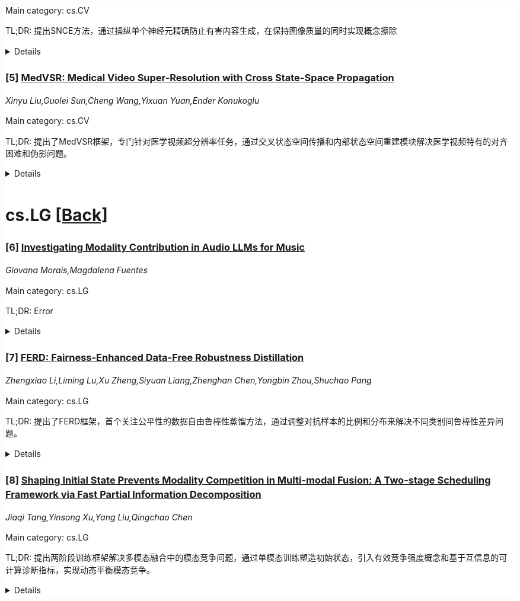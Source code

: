 Main category: cs.CV

TL;DR: 提出SNCE方法，通过操纵单个神经元精确防止有害内容生成，在保持图像质量的同时实现概念擦除


<details><summary>Details</summary></details>


### [5] [MedVSR: Medical Video Super-Resolution with Cross State-Space Propagation](https://arxiv.org/abs/2509.21265)
*Xinyu Liu,Guolei Sun,Cheng Wang,Yixuan Yuan,Ender Konukoglu*

Main category: cs.CV

TL;DR: 提出了MedVSR框架，专门针对医学视频超分辨率任务，通过交叉状态空间传播和内部状态空间重建模块解决医学视频特有的对齐困难和伪影问题。


<details><summary>Details</summary></details>


<div id='cs.LG'></div>

# cs.LG [[Back]](#toc)

### [6] [Investigating Modality Contribution in Audio LLMs for Music](https://arxiv.org/abs/2509.20641)
*Giovana Morais,Magdalena Fuentes*

Main category: cs.LG

TL;DR: Error


<details><summary>Details</summary></details>


### [7] [FERD: Fairness-Enhanced Data-Free Robustness Distillation](https://arxiv.org/abs/2509.20793)
*Zhengxiao Li,Liming Lu,Xu Zheng,Siyuan Liang,Zhenghan Chen,Yongbin Zhou,Shuchao Pang*

Main category: cs.LG

TL;DR: 提出了FERD框架，首个关注公平性的数据自由鲁棒性蒸馏方法，通过调整对抗样本的比例和分布来解决不同类别间鲁棒性差异问题。


<details><summary>Details</summary></details>


### [8] [Shaping Initial State Prevents Modality Competition in Multi-modal Fusion: A Two-stage Scheduling Framework via Fast Partial Information Decomposition](https://arxiv.org/abs/2509.20840)
*Jiaqi Tang,Yinsong Xu,Yang Liu,Qingchao Chen*

Main category: cs.LG

TL;DR: 提出两阶段训练框架解决多模态融合中的模态竞争问题，通过单模态训练塑造初始状态，引入有效竞争强度概念和基于互信息的可计算诊断指标，实现动态平衡模态竞争。


<details><summary>Details</summary></details>
